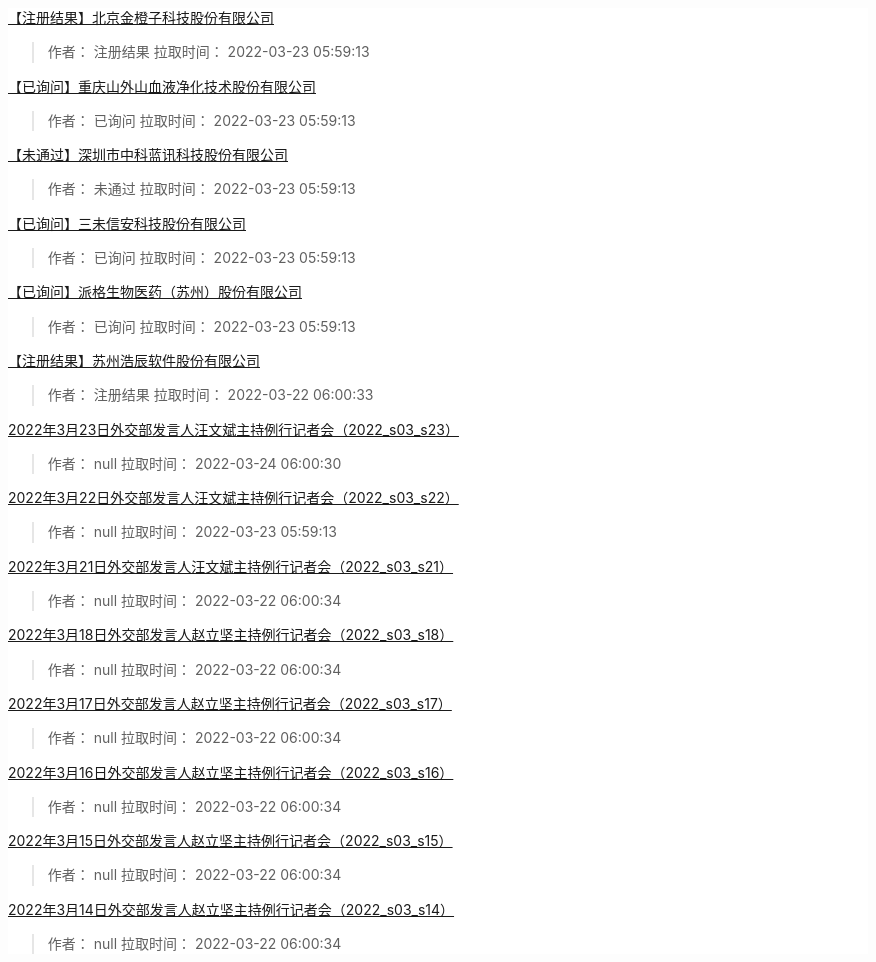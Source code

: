  [【注册结果】北京金橙子科技股份有限公司](http://kcb.sse.com.cn//renewal/xmxq/index.shtml?auditId=1048)

> 作者： 注册结果  拉取时间： 2022-03-23 05:59:13

 [【已询问】重庆山外山血液净化技术股份有限公司](http://kcb.sse.com.cn//renewal/xmxq/index.shtml?auditId=1046)

> 作者： 已询问  拉取时间： 2022-03-23 05:59:13

 [【未通过】深圳市中科蓝讯科技股份有限公司](http://kcb.sse.com.cn//renewal/xmxq/index.shtml?auditId=878)

> 作者： 未通过  拉取时间： 2022-03-23 05:59:13

 [【已询问】三未信安科技股份有限公司](http://kcb.sse.com.cn//renewal/xmxq/index.shtml?auditId=1074)

> 作者： 已询问  拉取时间： 2022-03-23 05:59:13

 [【已询问】派格生物医药（苏州）股份有限公司](http://kcb.sse.com.cn//renewal/xmxq/index.shtml?auditId=1019)

> 作者： 已询问  拉取时间： 2022-03-23 05:59:13

 [【注册结果】苏州浩辰软件股份有限公司](http://kcb.sse.com.cn//renewal/xmxq/index.shtml?auditId=1056)

> 作者： 注册结果  拉取时间： 2022-03-22 06:00:33

 [2022年3月23日外交部发言人汪文斌主持例行记者会（2022_s03_s23）](https://www.mfa.gov.cn/web/wjdt_674879/fyrbt_674889/202203/t20220323_10654579.shtml)

> 作者： null  拉取时间： 2022-03-24 06:00:30

 [2022年3月22日外交部发言人汪文斌主持例行记者会（2022_s03_s22）](https://www.mfa.gov.cn/web/wjdt_674879/fyrbt_674889/202203/t20220322_10654158.shtml)

> 作者： null  拉取时间： 2022-03-23 05:59:13

 [2022年3月21日外交部发言人汪文斌主持例行记者会（2022_s03_s21）](https://www.mfa.gov.cn/web/wjdt_674879/fyrbt_674889/202203/t20220321_10653782.shtml)

> 作者： null  拉取时间： 2022-03-22 06:00:34

 [2022年3月18日外交部发言人赵立坚主持例行记者会（2022_s03_s18）](https://www.mfa.gov.cn/web/wjdt_674879/fyrbt_674889/202203/t20220318_10653084.shtml)

> 作者： null  拉取时间： 2022-03-22 06:00:34

 [2022年3月17日外交部发言人赵立坚主持例行记者会（2022_s03_s17）](https://www.mfa.gov.cn/web/wjdt_674879/fyrbt_674889/202203/t20220317_10652719.shtml)

> 作者： null  拉取时间： 2022-03-22 06:00:34

 [2022年3月16日外交部发言人赵立坚主持例行记者会（2022_s03_s16）](https://www.mfa.gov.cn/web/wjdt_674879/fyrbt_674889/202203/t20220316_10652264.shtml)

> 作者： null  拉取时间： 2022-03-22 06:00:34

 [2022年3月15日外交部发言人赵立坚主持例行记者会（2022_s03_s15）](https://www.mfa.gov.cn/web/wjdt_674879/fyrbt_674889/202203/t20220315_10651924.shtml)

> 作者： null  拉取时间： 2022-03-22 06:00:34

 [2022年3月14日外交部发言人赵立坚主持例行记者会（2022_s03_s14）](https://www.mfa.gov.cn/web/wjdt_674879/fyrbt_674889/202203/t20220314_10651532.shtml)

> 作者： null  拉取时间： 2022-03-22 06:00:34
